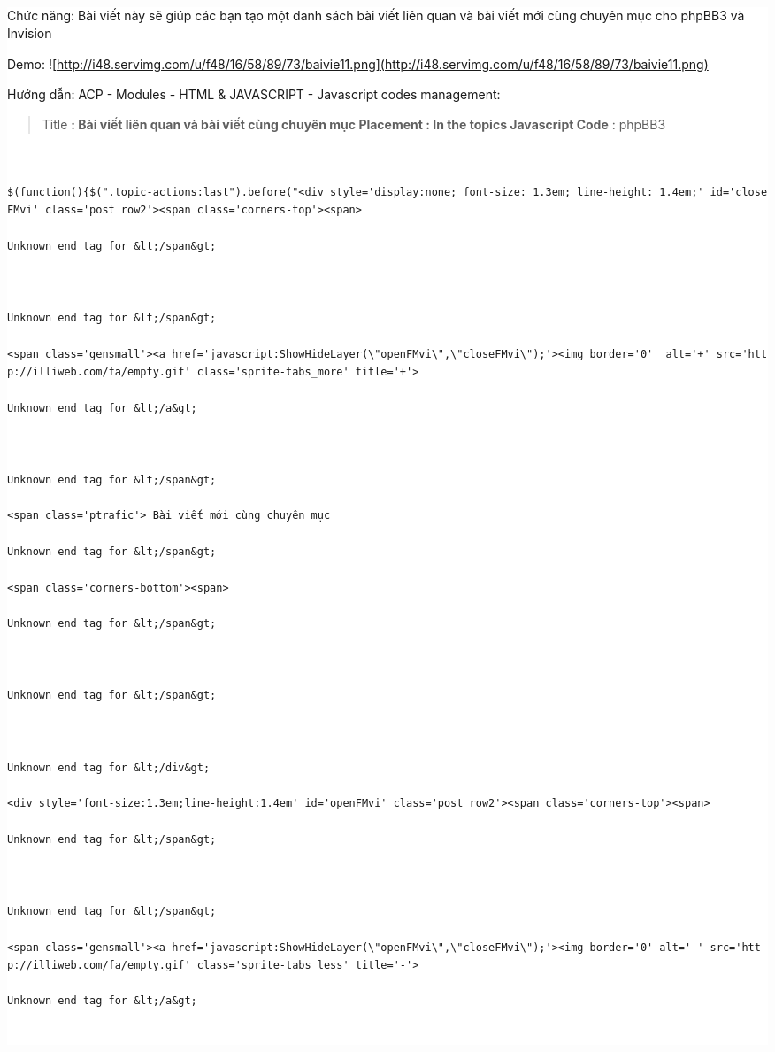 Chức năng: Bài viết này sẽ giúp các bạn tạo một danh sách bài viết liên quan và bài viết mới cùng chuyên mục cho phpBB3 và Invision

Demo: ![http://i48.servimg.com/u/f48/16/58/89/73/baivie11.png](http://i48.servimg.com/u/f48/16/58/89/73/baivie11.png)

Hướng dẫn: ACP - Modules - HTML & JAVASCRIPT - Javascript codes management:

> Title **: Bài viết liên quan và bài viết cùng chuyên mục
> Placement : In the topics
> Javascript Code** :
> phpBB3

```


$(function(){$(".topic-actions:last").before("<div style='display:none; font-size: 1.3em; line-height: 1.4em;' id='closeFMvi' class='post row2'><span class='corners-top'><span>

Unknown end tag for &lt;/span&gt;



Unknown end tag for &lt;/span&gt;

<span class='gensmall'><a href='javascript:ShowHideLayer(\"openFMvi\",\"closeFMvi\");'><img border='0'  alt='+' src='http://illiweb.com/fa/empty.gif' class='sprite-tabs_more' title='+'>

Unknown end tag for &lt;/a&gt;



Unknown end tag for &lt;/span&gt;

<span class='ptrafic'> Bài viết mới cùng chuyên mục

Unknown end tag for &lt;/span&gt;

<span class='corners-bottom'><span>

Unknown end tag for &lt;/span&gt;



Unknown end tag for &lt;/span&gt;



Unknown end tag for &lt;/div&gt;

<div style='font-size:1.3em;line-height:1.4em' id='openFMvi' class='post row2'><span class='corners-top'><span>

Unknown end tag for &lt;/span&gt;



Unknown end tag for &lt;/span&gt;

<span class='gensmall'><a href='javascript:ShowHideLayer(\"openFMvi\",\"closeFMvi\");'><img border='0' alt='-' src='http://illiweb.com/fa/empty.gif' class='sprite-tabs_less' title='-'>

Unknown end tag for &lt;/a&gt;



```